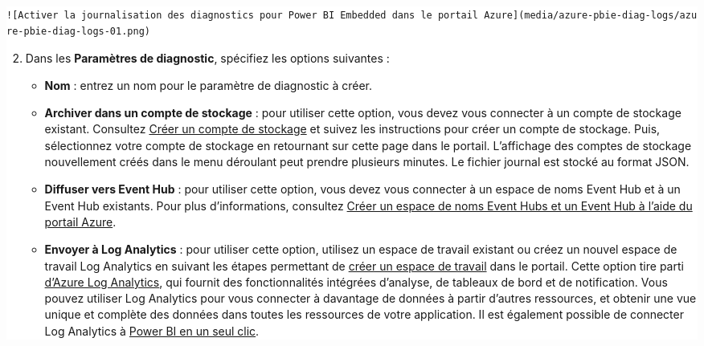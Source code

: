     ![Activer la journalisation des diagnostics pour Power BI Embedded dans le portail Azure](media/azure-pbie-diag-logs/azure-pbie-diag-logs-01.png)

2. Dans les **Paramètres de diagnostic**, spécifiez les options suivantes :

    * **Nom** : entrez un nom pour le paramètre de diagnostic à créer.

    * **Archiver dans un compte de stockage** : pour utiliser cette option, vous devez vous connecter à un compte de stockage existant. Consultez [Créer un compte de stockage](https://docs.microsoft.com/azure/storage/common/storage-create-storage-account) et suivez les instructions pour créer un compte de stockage. Puis, sélectionnez votre compte de stockage en retournant sur cette page dans le portail. L’affichage des comptes de stockage nouvellement créés dans le menu déroulant peut prendre plusieurs minutes. Le fichier journal est stocké au format JSON.
    * **Diffuser vers Event Hub** : pour utiliser cette option, vous devez vous connecter à un espace de noms Event Hub et à un Event Hub existants. Pour plus d’informations, consultez [Créer un espace de noms Event Hubs et un Event Hub à l’aide du portail Azure](https://docs.microsoft.com/azure/event-hubs/event-hubs-create).
    * **Envoyer à Log Analytics** : pour utiliser cette option, utilisez un espace de travail existant ou créez un nouvel espace de travail Log Analytics en suivant les étapes permettant de [créer un espace de travail](https://docs.microsoft.com/azure/log-analytics/log-analytics-quick-collect-azurevm#create-a-workspace) dans le portail. Cette option tire parti [d’Azure Log Analytics](https://docs.microsoft.com/azure/log-analytics/log-analytics-overview), qui fournit des fonctionnalités intégrées d’analyse, de tableaux de bord et de notification. Vous pouvez utiliser Log Analytics pour vous connecter à davantage de données à partir d’autres ressources, et obtenir une vue unique et complète des données dans toutes les ressources de votre application. Il est également possible de connecter Log Analytics à [Power BI en un seul clic](https://docs.microsoft.com/azure/log-analytics/log-analytics-powerbi).